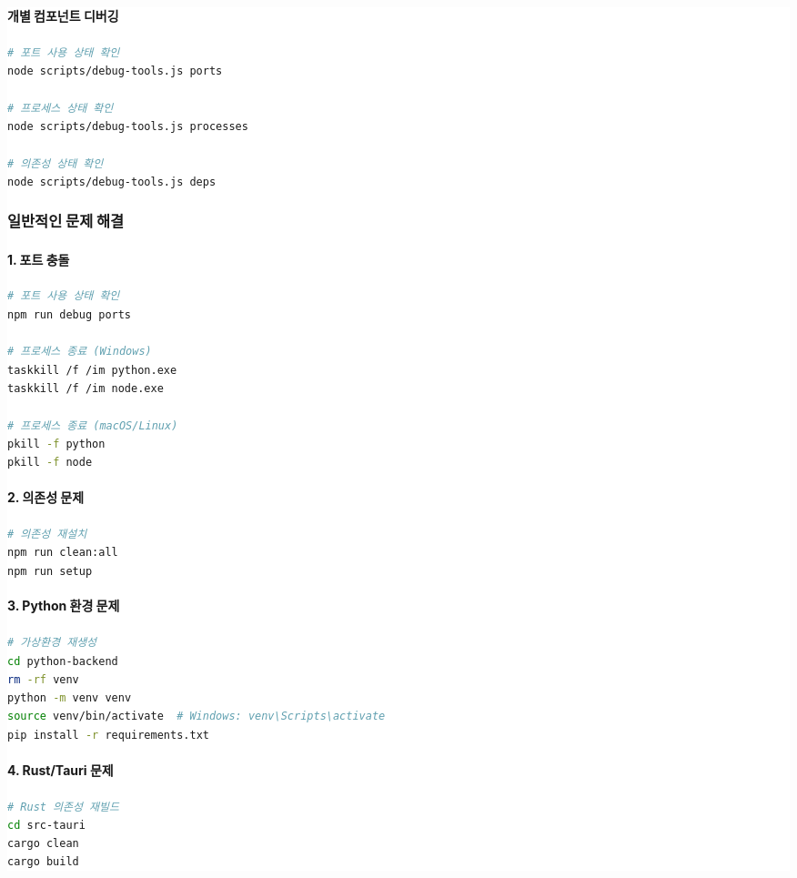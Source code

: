 #### 개별 컴포넌트 디버깅
```bash
# 포트 사용 상태 확인
node scripts/debug-tools.js ports

# 프로세스 상태 확인
node scripts/debug-tools.js processes

# 의존성 상태 확인
node scripts/debug-tools.js deps
```

### 일반적인 문제 해결

#### 1. 포트 충돌
```bash
# 포트 사용 상태 확인
npm run debug ports

# 프로세스 종료 (Windows)
taskkill /f /im python.exe
taskkill /f /im node.exe

# 프로세스 종료 (macOS/Linux)
pkill -f python
pkill -f node
```

#### 2. 의존성 문제
```bash
# 의존성 재설치
npm run clean:all
npm run setup
```

#### 3. Python 환경 문제
```bash
# 가상환경 재생성
cd python-backend
rm -rf venv
python -m venv venv
source venv/bin/activate  # Windows: venv\Scripts\activate
pip install -r requirements.txt
```

#### 4. Rust/Tauri 문제
```bash
# Rust 의존성 재빌드
cd src-tauri
cargo clean
cargo build
```
